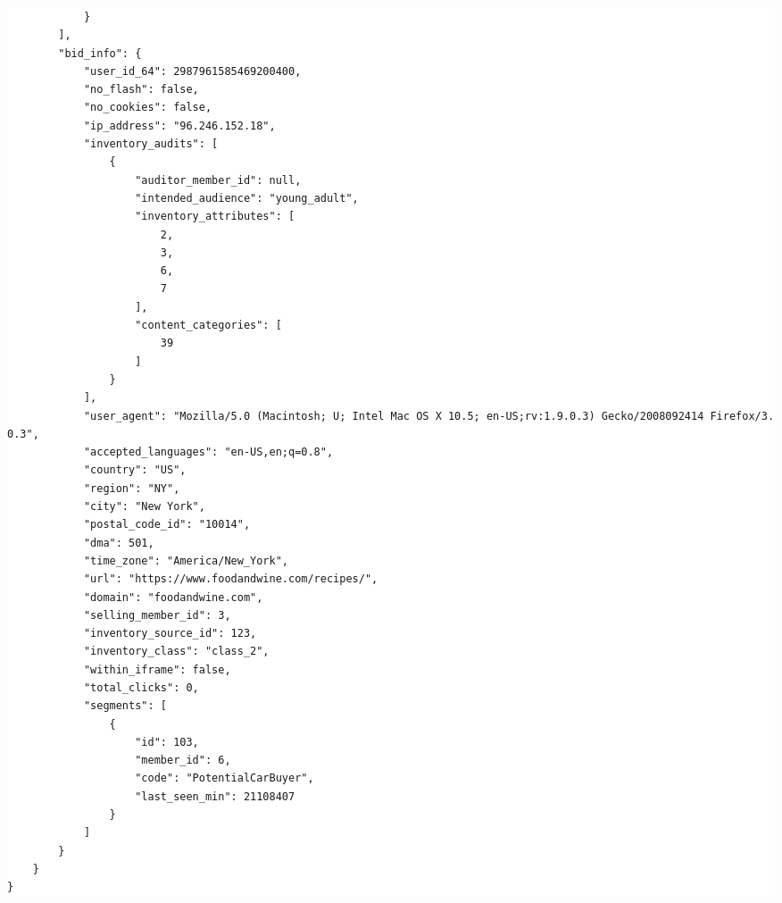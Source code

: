 ``` pre
            }
        ],
        "bid_info": {
            "user_id_64": 2987961585469200400,
            "no_flash": false,
            "no_cookies": false,
            "ip_address": "96.246.152.18",
            "inventory_audits": [
                {
                    "auditor_member_id": null,
                    "intended_audience": "young_adult",
                    "inventory_attributes": [
                        2,
                        3,
                        6,
                        7
                    ],
                    "content_categories": [
                        39
                    ]
                }
            ],
            "user_agent": "Mozilla/5.0 (Macintosh; U; Intel Mac OS X 10.5; en-US;rv:1.9.0.3) Gecko/2008092414 Firefox/3.0.3",
            "accepted_languages": "en-US,en;q=0.8",
            "country": "US",
            "region": "NY",
            "city": "New York",
            "postal_code_id": "10014",
            "dma": 501,
            "time_zone": "America/New_York",
            "url": "https://www.foodandwine.com/recipes/",
            "domain": "foodandwine.com",
            "selling_member_id": 3,
            "inventory_source_id": 123,
            "inventory_class": "class_2",
            "within_iframe": false,
            "total_clicks": 0,
            "segments": [
                {
                    "id": 103,
                    "member_id": 6,
                    "code": "PotentialCarBuyer",
                    "last_seen_min": 21108407
                }
            ]
        }
    }
}
```
